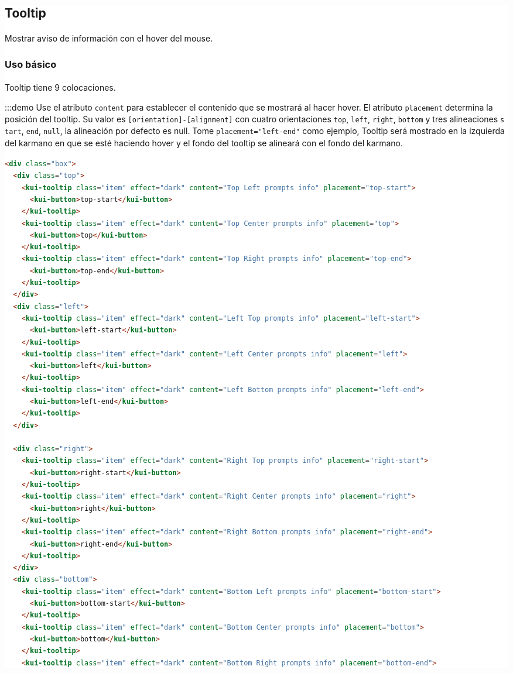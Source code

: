 ## Tooltip

Mostrar aviso de información con el hover del mouse.

### Uso básico

Tooltip tiene 9 colocaciones.

:::demo Use el atributo `content` para establecer el contenido que se mostrará al hacer hover. El atributo `placement` determina la posición del tooltip. Su valor es `[orientation]-[alignment]` con cuatro orientaciones `top`, `left`, `right`, `bottom` y tres alineaciones `start`, `end`, `null`, la alineación por defecto es null. Tome `placement="left-end"` como ejemplo, Tooltip será mostrado en la izquierda del karmano en que se esté haciendo hover y el fondo del tooltip se alineará con el fondo del karmano.
```html
<div class="box">
  <div class="top">
    <kui-tooltip class="item" effect="dark" content="Top Left prompts info" placement="top-start">
      <kui-button>top-start</kui-button>
    </kui-tooltip>
    <kui-tooltip class="item" effect="dark" content="Top Center prompts info" placement="top">
      <kui-button>top</kui-button>
    </kui-tooltip>
    <kui-tooltip class="item" effect="dark" content="Top Right prompts info" placement="top-end">
      <kui-button>top-end</kui-button>
    </kui-tooltip>
  </div>
  <div class="left">
    <kui-tooltip class="item" effect="dark" content="Left Top prompts info" placement="left-start">
      <kui-button>left-start</kui-button>
    </kui-tooltip>
    <kui-tooltip class="item" effect="dark" content="Left Center prompts info" placement="left">
      <kui-button>left</kui-button>
    </kui-tooltip>
    <kui-tooltip class="item" effect="dark" content="Left Bottom prompts info" placement="left-end">
      <kui-button>left-end</kui-button>
    </kui-tooltip>
  </div>

  <div class="right">
    <kui-tooltip class="item" effect="dark" content="Right Top prompts info" placement="right-start">
      <kui-button>right-start</kui-button>
    </kui-tooltip>
    <kui-tooltip class="item" effect="dark" content="Right Center prompts info" placement="right">
      <kui-button>right</kui-button>
    </kui-tooltip>
    <kui-tooltip class="item" effect="dark" content="Right Bottom prompts info" placement="right-end">
      <kui-button>right-end</kui-button>
    </kui-tooltip>
  </div>
  <div class="bottom">
    <kui-tooltip class="item" effect="dark" content="Bottom Left prompts info" placement="bottom-start">
      <kui-button>bottom-start</kui-button>
    </kui-tooltip>
    <kui-tooltip class="item" effect="dark" content="Bottom Center prompts info" placement="bottom">
      <kui-button>bottom</kui-button>
    </kui-tooltip>
    <kui-tooltip class="item" effect="dark" content="Bottom Right prompts info" placement="bottom-end">
```